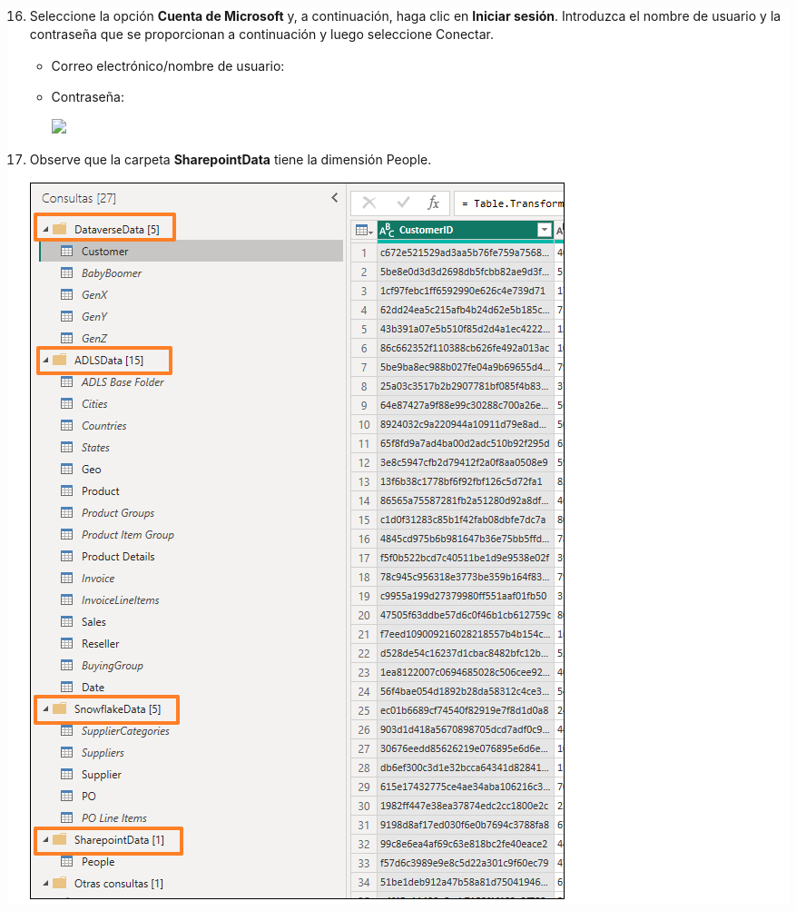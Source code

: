 16. Seleccione la opción **Cuenta de Microsoft** y, a continuación, haga
    clic en **Iniciar sesión**. Introduzca el nombre de usuario y la
    contraseña que se proporcionan a continuación y luego seleccione
    Conectar.

    - Correo electrónico/nombre de usuario: <inject key="AzureAdUserEmail"></inject>

    - Contraseña: <inject key="AzureAdUserPassword"></inject>

        ![](../media/lab-01/image26.png)

17. Observe que la carpeta **SharepointData** tiene la dimensión People.

    ![](../media/lab-01/image27.png)
